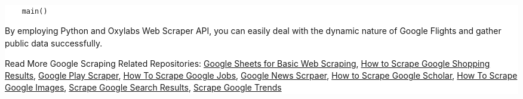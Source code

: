 ```python
    main()
```

By employing Python and Oxylabs Web Scraper API, you can easily deal with the dynamic nature of Google Flights and gather public data successfully.

Read More Google Scraping Related Repositories: [Google Sheets for Basic Web Scraping](https://github.com/oxylabs/web-scraping-google-sheets), [How to Scrape Google Shopping Results](https://github.com/oxylabs/scrape-google-shopping), [Google Play Scraper](https://github.com/oxylabs/google-play-scraper), [How To Scrape Google Jobs](https://github.com/oxylabs/how-to-scrape-google-jobs), [Google News Scrpaer](https://github.com/oxylabs/google-news-scraper), [How to Scrape Google Scholar](https://github.com/oxylabs/how-to-scrape-google-scholar), [How To Scrape Google Images](https://github.com/oxylabs/how-to-scrape-google-images), [Scrape Google Search Results](https://github.com/oxylabs/scrape-google-python), [Scrape Google Trends](https://github.com/oxylabs/how-to-scrape-google-trends)

